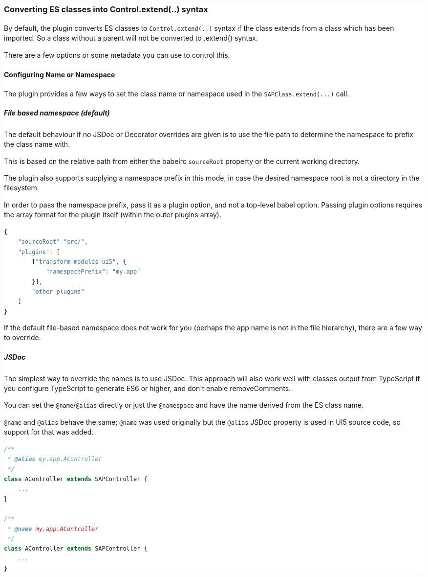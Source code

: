 ### Converting ES classes into Control.extend(..) syntax

By default, the plugin converts ES classes to `Control.extend(..)` syntax if the class extends from a class which has been imported.
So a class without a parent will not be converted to .extend() syntax.

There are a few options or some metadata you can use to control this.

#### Configuring Name or Namespace

The plugin provides a few ways to set the class name or namespace used in the `SAPClass.extend(...)` call.

##### File based namespace (default)

The default behaviour if no JSDoc or Decorator overrides are given is to use the file path to determine the namespace to prefix the class name with.

This is based on the relative path from either the babelrc `sourceRoot` property or the current working directory.

The plugin also supports supplying a namespace prefix in this mode, in case the desired namespace root is not a directory in the filesystem.

In order to pass the namespace prefix, pass it as a plugin option, and not a top-level babel option. Passing plugin options requires the array format for the plugin itself (within the outer plugins array).

```js
{
    "sourceRoot" "src/",
    "plugins": [
        ["transform-modules-ui5", {
            "namespacePrefix": "my.app"
        }],
        "other-plugins"
    ]
}
```

If the default file-based namespace does not work for you (perhaps the app name is not in the file hierarchy), there are a few way to override.

##### JSDoc

The simplest way to override the names is to use JSDoc. This approach will also work well with classes output from TypeScript if you configure TypeScript to generate ES6 or higher, and don't enable removeComments.

You can set the `@name`/`@alias` directly or just the `@namespace` and have the name derived from the ES class name.

`@name` and `@alias` behave the same; `@name` was used originally but the `@alias` JSDoc property is used in UI5 source code, so support for that was added.

```js
/**
 * @alias my.app.AController
 */
class AController extends SAPController {
    ...
}

/**
 * @name my.app.AController
 */
class AController extends SAPController {
    ...
}

```